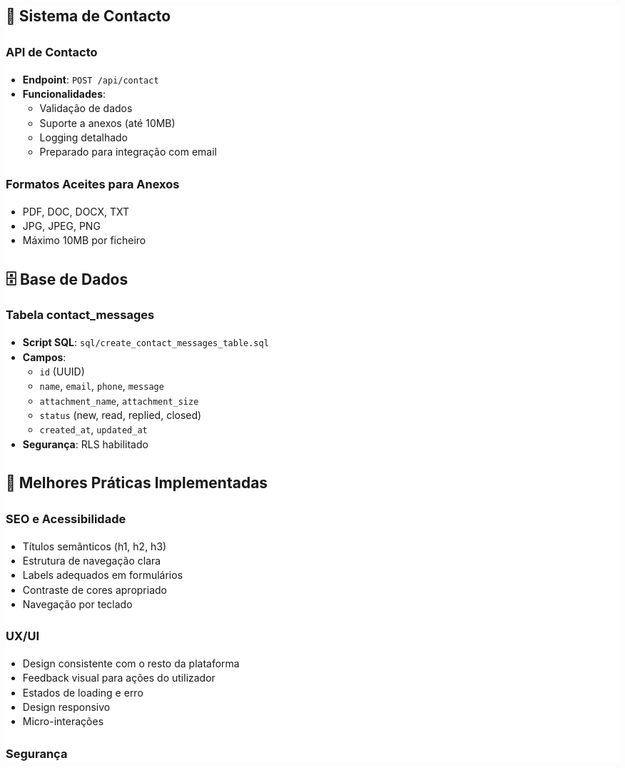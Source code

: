 ## 📧 Sistema de Contacto

### **API de Contacto**

- **Endpoint**: `POST /api/contact`
- **Funcionalidades**:
  - Validação de dados
  - Suporte a anexos (até 10MB)
  - Logging detalhado
  - Preparado para integração com email

### **Formatos Aceites para Anexos**

- PDF, DOC, DOCX, TXT
- JPG, JPEG, PNG
- Máximo 10MB por ficheiro

## 🗄️ Base de Dados

### **Tabela contact_messages**

- **Script SQL**: `sql/create_contact_messages_table.sql`
- **Campos**:
  - `id` (UUID)
  - `name`, `email`, `phone`, `message`
  - `attachment_name`, `attachment_size`
  - `status` (new, read, replied, closed)
  - `created_at`, `updated_at`
- **Segurança**: RLS habilitado

## 🎯 Melhores Práticas Implementadas

### **SEO e Acessibilidade**

- Títulos semânticos (h1, h2, h3)
- Estrutura de navegação clara
- Labels adequados em formulários
- Contraste de cores apropriado
- Navegação por teclado

### **UX/UI**

- Design consistente com o resto da plataforma
- Feedback visual para ações do utilizador
- Estados de loading e erro
- Design responsivo
- Micro-interações

### **Segurança**
